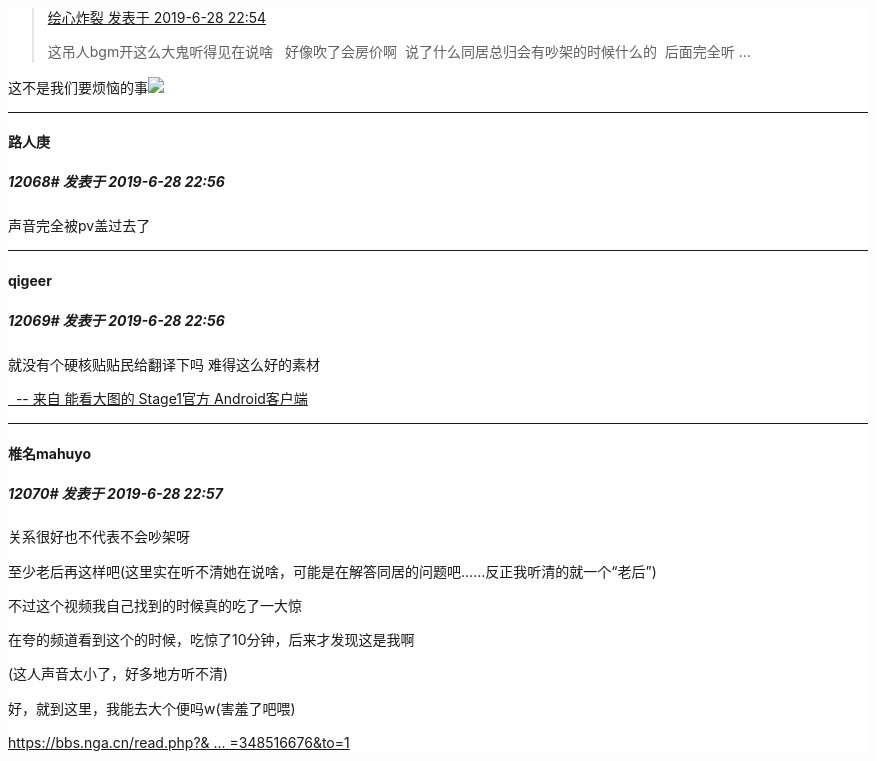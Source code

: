 <blockquote><a href="httphttps://bbs.saraba1st.com/2b/forum.php?mod=redirect&amp;goto=findpost&amp;pid=44316559&amp;ptid=1839962" target="_blank">绘心炸裂 发表于 2019-6-28 22:54</a>

这吊人bgm开这么大鬼听得见在说啥   好像吹了会房价啊  说了什么同居总归会有吵架的时候什么的  后面完全听 ...</blockquote>
这不是我们要烦恼的事<img src="https://static.saraba1st.com/image/smiley/face2017/065.png" referrerpolicy="no-referrer">







-----

####  路人庚  
##### 12068#       发表于 2019-6-28 22:56




声音完全被pv盖过去了







-----

####  qigeer  
##### 12069#       发表于 2019-6-28 22:56




就没有个硬核贴贴民给翻译下吗
难得这么好的素材

[  -- 来自 能看大图的 Stage1官方 Android客户端](https://www.coolapk.com/apk/140634)







-----

####  椎名mahuyo  
##### 12070#       发表于 2019-6-28 22:57




关系很好也不代表不会吵架呀

至少老后再这样吧(这里实在听不清她在说啥，可能是在解答同居的问题吧……反正我听清的就一个“老后”)

不过这个视频我自己找到的时候真的吃了一大惊

在夸的频道看到这个的时候，吃惊了10分钟，后来才发现这是我啊

(这人声音太小了，好多地方听不清)

好，就到这里，我能去大个便吗w(害羞了吧喂) 

[https://bbs.nga.cn/read.php?&amp; ... =348516676&amp;to=1](https://bbs.nga.cn/read.php?&amp;tid=17378684&amp;pid=348516676&amp;to=1)
